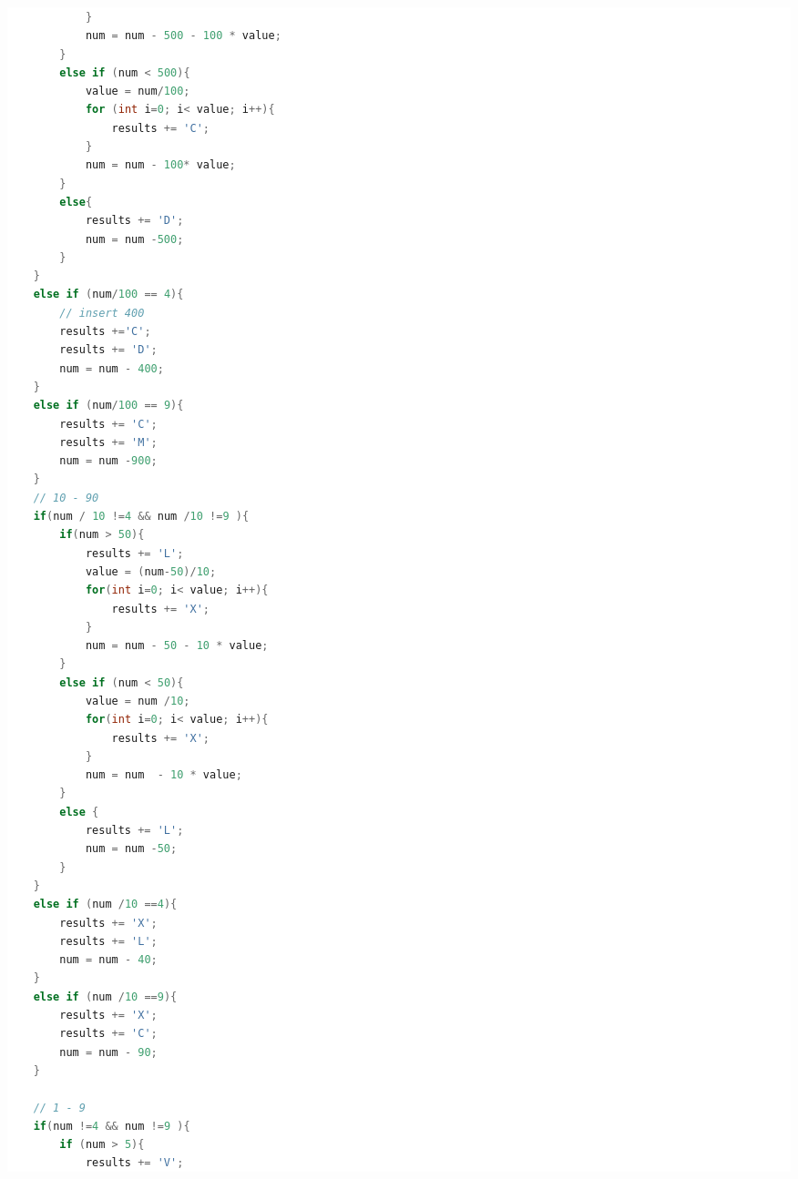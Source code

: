 ```cpp
            }
            num = num - 500 - 100 * value;
        }
        else if (num < 500){
            value = num/100;
            for (int i=0; i< value; i++){
                results += 'C';
            }
            num = num - 100* value;
        }
        else{
            results += 'D';
            num = num -500;
        }
    }
    else if (num/100 == 4){
        // insert 400
        results +='C';
        results += 'D';
        num = num - 400;
    }
    else if (num/100 == 9){
        results += 'C';
        results += 'M';
        num = num -900;
    }
    // 10 - 90
    if(num / 10 !=4 && num /10 !=9 ){
        if(num > 50){
            results += 'L';
            value = (num-50)/10;
            for(int i=0; i< value; i++){
                results += 'X';
            }
            num = num - 50 - 10 * value;
        }
        else if (num < 50){
            value = num /10;
            for(int i=0; i< value; i++){
                results += 'X';
            }
            num = num  - 10 * value;
        }
        else {
            results += 'L';
            num = num -50;
        }
    }
    else if (num /10 ==4){
        results += 'X';
        results += 'L';
        num = num - 40;
    }
    else if (num /10 ==9){
        results += 'X';
        results += 'C';
        num = num - 90;
    }

    // 1 - 9
    if(num !=4 && num !=9 ){
        if (num > 5){
            results += 'V';
```